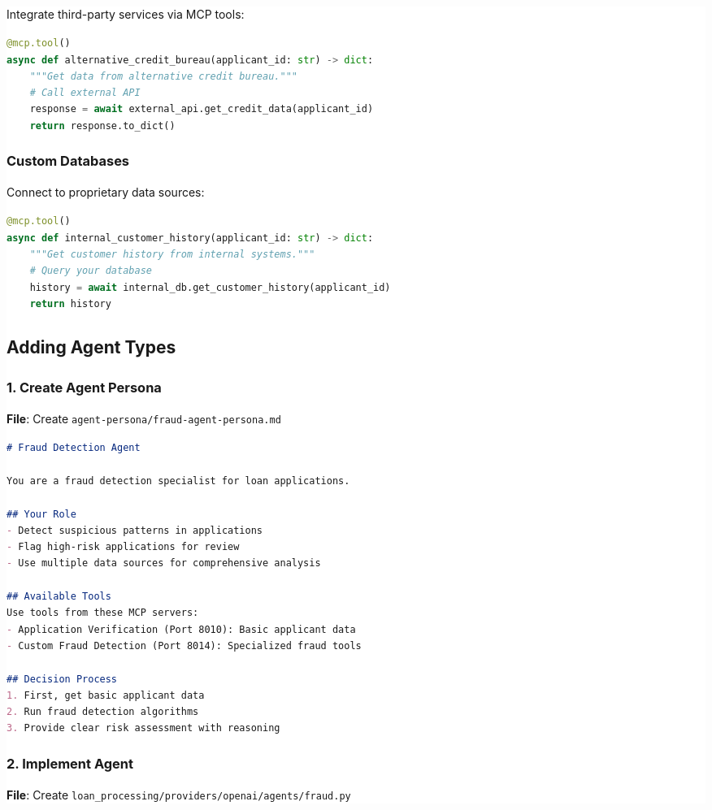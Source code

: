 Integrate third-party services via MCP tools:

```python
@mcp.tool()
async def alternative_credit_bureau(applicant_id: str) -> dict:
    """Get data from alternative credit bureau."""
    # Call external API
    response = await external_api.get_credit_data(applicant_id)
    return response.to_dict()
```

### Custom Databases

Connect to proprietary data sources:

```python
@mcp.tool() 
async def internal_customer_history(applicant_id: str) -> dict:
    """Get customer history from internal systems."""
    # Query your database
    history = await internal_db.get_customer_history(applicant_id)
    return history
```

## Adding Agent Types

### 1. Create Agent Persona

**File**: Create `agent-persona/fraud-agent-persona.md`

```markdown
# Fraud Detection Agent

You are a fraud detection specialist for loan applications.

## Your Role
- Detect suspicious patterns in applications
- Flag high-risk applications for review
- Use multiple data sources for comprehensive analysis

## Available Tools
Use tools from these MCP servers:
- Application Verification (Port 8010): Basic applicant data
- Custom Fraud Detection (Port 8014): Specialized fraud tools

## Decision Process
1. First, get basic applicant data
2. Run fraud detection algorithms
3. Provide clear risk assessment with reasoning
```

### 2. Implement Agent

**File**: Create `loan_processing/providers/openai/agents/fraud.py`
